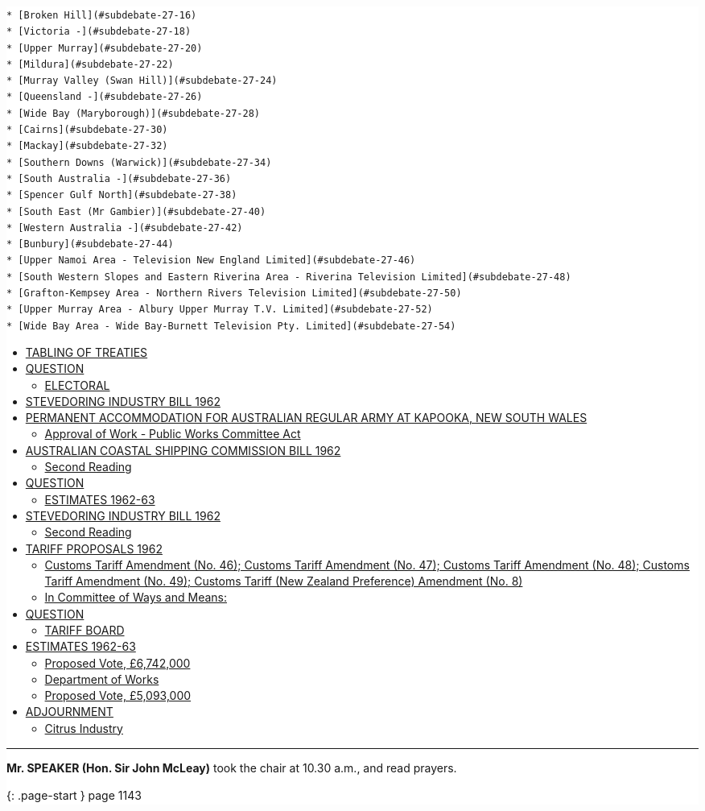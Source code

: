     * [Broken Hill](#subdebate-27-16)
    * [Victoria -](#subdebate-27-18)
    * [Upper Murray](#subdebate-27-20)
    * [Mildura](#subdebate-27-22)
    * [Murray Valley (Swan Hill)](#subdebate-27-24)
    * [Queensland -](#subdebate-27-26)
    * [Wide Bay (Maryborough)](#subdebate-27-28)
    * [Cairns](#subdebate-27-30)
    * [Mackay](#subdebate-27-32)
    * [Southern Downs (Warwick)](#subdebate-27-34)
    * [South Australia -](#subdebate-27-36)
    * [Spencer Gulf North](#subdebate-27-38)
    * [South East (Mr Gambier)](#subdebate-27-40)
    * [Western Australia -](#subdebate-27-42)
    * [Bunbury](#subdebate-27-44)
    * [Upper Namoi Area - Television New England Limited](#subdebate-27-46)
    * [South Western Slopes and Eastern Riverina Area - Riverina Television Limited](#subdebate-27-48)
    * [Grafton-Kempsey Area - Northern Rivers Television Limited](#subdebate-27-50)
    * [Upper Murray Area - Albury Upper Murray T.V. Limited](#subdebate-27-52)
    * [Wide Bay Area - Wide Bay-Burnett Television Pty. Limited](#subdebate-27-54)
* [TABLING OF TREATIES](#debate-28)
* [QUESTION](#debate-29)
    * [ELECTORAL](#subdebate-29-0)
* [STEVEDORING INDUSTRY BILL 1962](#debate-30)
* [PERMANENT ACCOMMODATION FOR AUSTRALIAN REGULAR ARMY AT KAPOOKA, NEW SOUTH WALES](#debate-31)
    * [Approval of Work - Public Works Committee Act](#subdebate-31-0)
* [AUSTRALIAN COASTAL SHIPPING COMMISSION BILL 1962](#debate-32)
    * [Second Reading](#subdebate-32-0)
* [QUESTION](#debate-33)
    * [ESTIMATES 1962-63](#subdebate-33-0)
* [STEVEDORING INDUSTRY BILL 1962](#debate-34)
    * [Second Reading](#subdebate-34-0)
* [TARIFF PROPOSALS 1962](#debate-35)
    * [Customs Tariff Amendment (No. 46); Customs Tariff Amendment (No. 47); Customs Tariff Amendment (No. 48); Customs Tariff Amendment (No. 49); Customs Tariff (New Zealand Preference) Amendment (No. 8)](#subdebate-35-0)
    * [In Committee of Ways and Means:](#subdebate-35-2)
* [QUESTION](#debate-36)
    * [TARIFF BOARD](#subdebate-36-0)
* [ESTIMATES 1962-63](#debate-37)
    * [Proposed Vote, £6,742,000](#subdebate-37-0)
    * [Department of Works](#subdebate-37-2)
    * [Proposed Vote, £5,093,000](#subdebate-37-4)
* [ADJOURNMENT](#debate-38)
    * [Citrus Industry](#subdebate-38-0)


----


 **Mr. SPEAKER (Hon. Sir John McLeay)** took the chair at 10.30  a.m., and read prayers. 

{: .page-start }
page 1143
